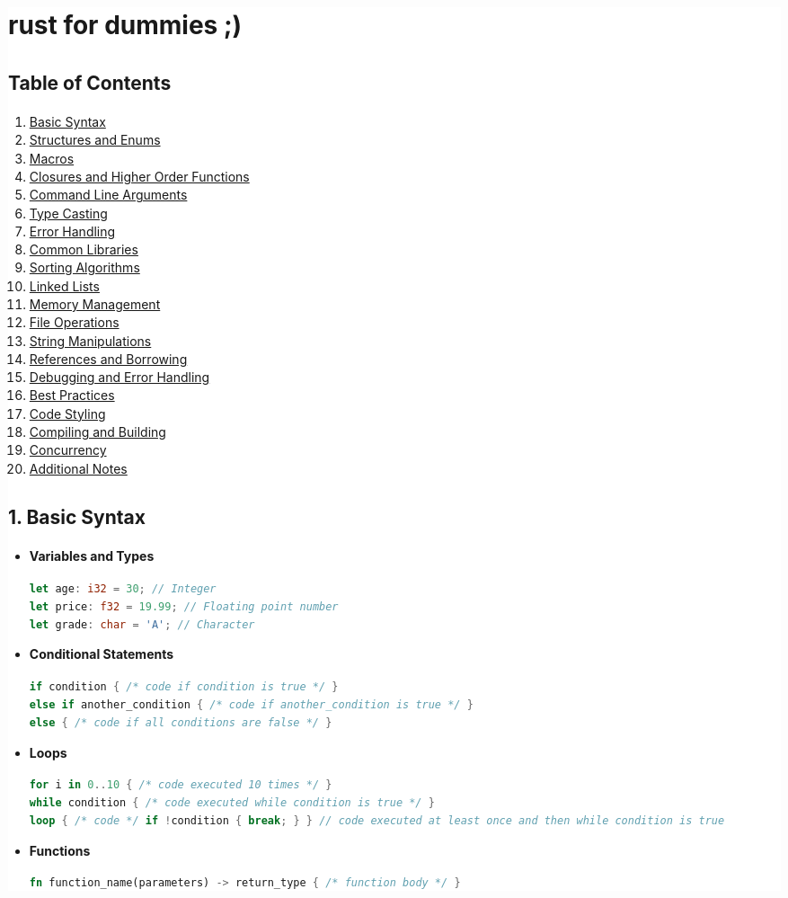 # rust for dummies ;)

## Table of Contents
1. [Basic Syntax](#basic-syntax)
2. [Structures and Enums](#structures-and-enums)
3. [Macros](#macros)
4. [Closures and Higher Order Functions](#closures-and-higher-order-functions)
5. [Command Line Arguments](#command-line-arguments)
6. [Type Casting](#type-casting)
7. [Error Handling](#error-handling)
8. [Common Libraries](#common-libraries)
9. [Sorting Algorithms](#sorting-algorithms)
10. [Linked Lists](#linked-lists)
11. [Memory Management](#memory-management)
12. [File Operations](#file-operations)
13. [String Manipulations](#string-manipulations)
14. [References and Borrowing](#references-and-borrowing)
15. [Debugging and Error Handling](#debugging-and-error-handling)
16. [Best Practices](#best-practices)
17. [Code Styling](#code-styling)
18. [Compiling and Building](#compiling-and-building)
19. [Concurrency](#concurrency)
20. [Additional Notes](#additional-notes)

## 1. Basic Syntax <a name="basic-syntax"></a>
- **Variables and Types**
  ```rust
  let age: i32 = 30; // Integer
  let price: f32 = 19.99; // Floating point number
  let grade: char = 'A'; // Character
  ```

- **Conditional Statements**
  ```rust
  if condition { /* code if condition is true */ } 
  else if another_condition { /* code if another_condition is true */ } 
  else { /* code if all conditions are false */ }
  ```

- **Loops**
  ```rust
  for i in 0..10 { /* code executed 10 times */ }
  while condition { /* code executed while condition is true */ }
  loop { /* code */ if !condition { break; } } // code executed at least once and then while condition is true
  ```

- **Functions**
  ```rust
  fn function_name(parameters) -> return_type { /* function body */ }
  ```
